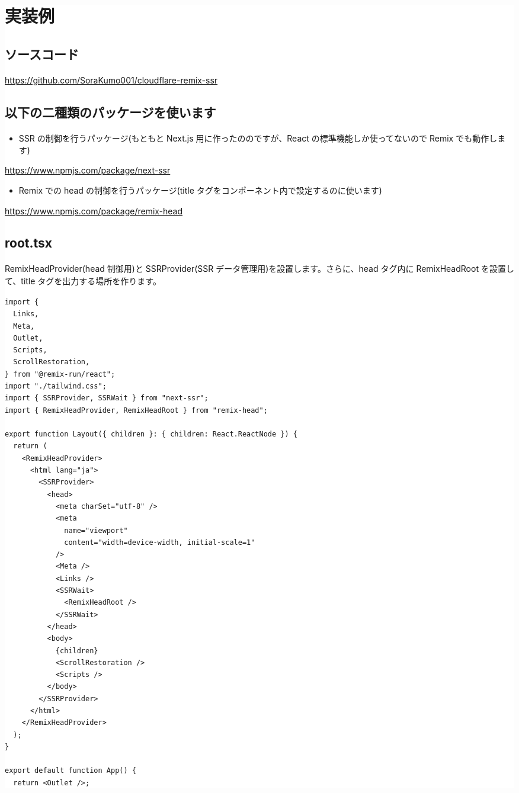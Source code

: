 # 実装例

## ソースコード

https://github.com/SoraKumo001/cloudflare-remix-ssr

## 以下の二種類のパッケージを使います

- SSR の制御を行うパッケージ(もともと Next.js 用に作ったののですが、React の標準機能しか使ってないので Remix でも動作します)

https://www.npmjs.com/package/next-ssr

- Remix での head の制御を行うパッケージ(title タグをコンポーネント内で設定するのに使います)

https://www.npmjs.com/package/remix-head

## root.tsx

RemixHeadProvider(head 制御用)と SSRProvider(SSR データ管理用)を設置します。さらに、head タグ内に RemixHeadRoot を設置して、title タグを出力する場所を作ります。

```tsx
import {
  Links,
  Meta,
  Outlet,
  Scripts,
  ScrollRestoration,
} from "@remix-run/react";
import "./tailwind.css";
import { SSRProvider, SSRWait } from "next-ssr";
import { RemixHeadProvider, RemixHeadRoot } from "remix-head";

export function Layout({ children }: { children: React.ReactNode }) {
  return (
    <RemixHeadProvider>
      <html lang="ja">
        <SSRProvider>
          <head>
            <meta charSet="utf-8" />
            <meta
              name="viewport"
              content="width=device-width, initial-scale=1"
            />
            <Meta />
            <Links />
            <SSRWait>
              <RemixHeadRoot />
            </SSRWait>
          </head>
          <body>
            {children}
            <ScrollRestoration />
            <Scripts />
          </body>
        </SSRProvider>
      </html>
    </RemixHeadProvider>
  );
}

export default function App() {
  return <Outlet />;
```